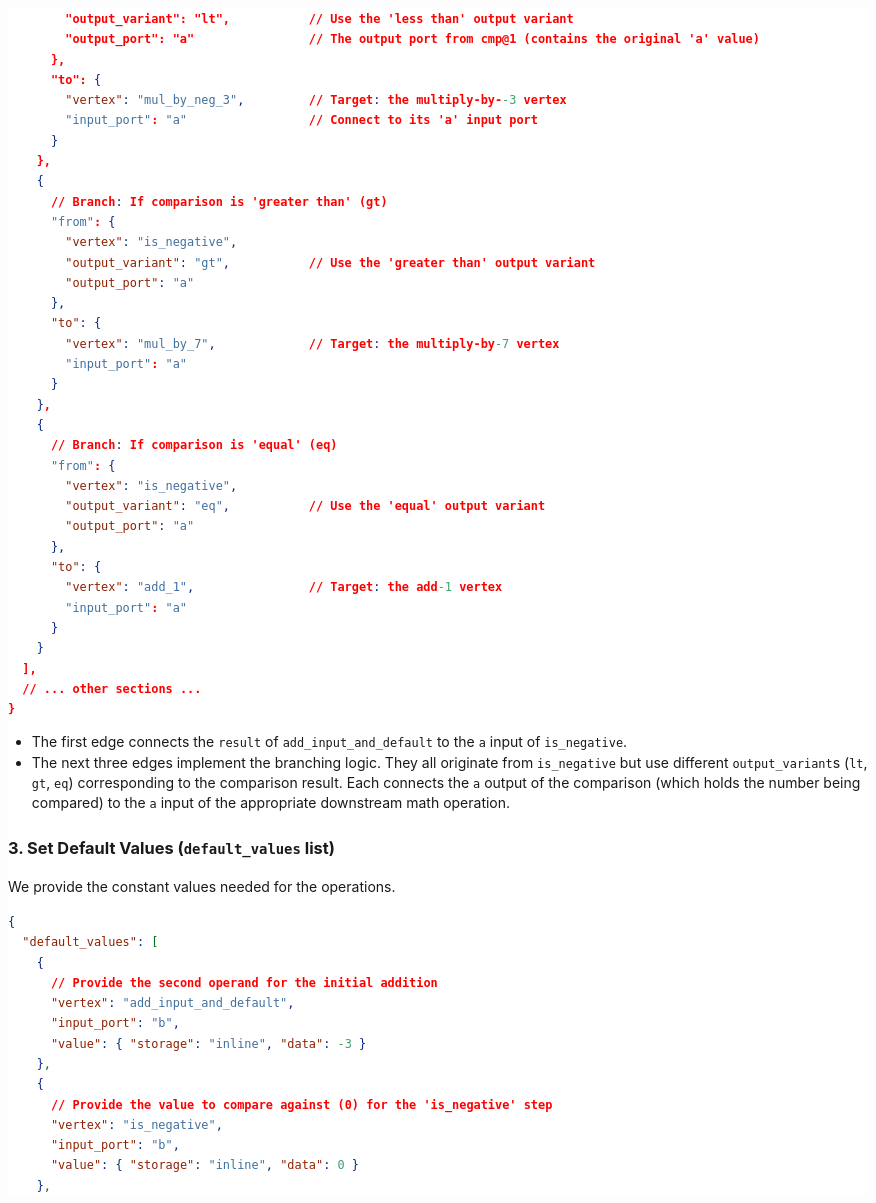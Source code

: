 ```json
        "output_variant": "lt",           // Use the 'less than' output variant
        "output_port": "a"                // The output port from cmp@1 (contains the original 'a' value)
      },
      "to": {
        "vertex": "mul_by_neg_3",         // Target: the multiply-by--3 vertex
        "input_port": "a"                 // Connect to its 'a' input port
      }
    },
    {
      // Branch: If comparison is 'greater than' (gt)
      "from": {
        "vertex": "is_negative",
        "output_variant": "gt",           // Use the 'greater than' output variant
        "output_port": "a"
      },
      "to": {
        "vertex": "mul_by_7",             // Target: the multiply-by-7 vertex
        "input_port": "a"
      }
    },
    {
      // Branch: If comparison is 'equal' (eq)
      "from": {
        "vertex": "is_negative",
        "output_variant": "eq",           // Use the 'equal' output variant
        "output_port": "a"
      },
      "to": {
        "vertex": "add_1",                // Target: the add-1 vertex
        "input_port": "a"
      }
    }
  ],
  // ... other sections ...
}
```

*   The first edge connects the `result` of `add_input_and_default` to the `a` input of `is_negative`.
*   The next three edges implement the branching logic. They all originate from `is_negative` but use different `output_variant`s (`lt`, `gt`, `eq`) corresponding to the comparison result. Each connects the `a` output of the comparison (which holds the number being compared) to the `a` input of the appropriate downstream math operation.

### 3. Set Default Values (`default_values` list)

We provide the constant values needed for the operations.

```json
{
  "default_values": [
    {
      // Provide the second operand for the initial addition
      "vertex": "add_input_and_default",
      "input_port": "b",
      "value": { "storage": "inline", "data": -3 }
    },
    {
      // Provide the value to compare against (0) for the 'is_negative' step
      "vertex": "is_negative",
      "input_port": "b",
      "value": { "storage": "inline", "data": 0 }
    },
```